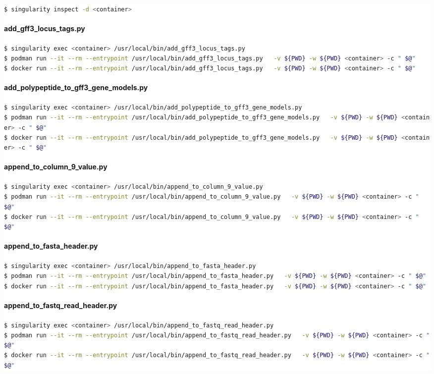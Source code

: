 ```bash
$ singularity inspect -d <container>
```


#### add_gff3_locus_tags.py

```bash
$ singularity exec <container> /usr/local/bin/add_gff3_locus_tags.py
$ podman run --it --rm --entrypoint /usr/local/bin/add_gff3_locus_tags.py   -v ${PWD} -w ${PWD} <container> -c " $@"
$ docker run --it --rm --entrypoint /usr/local/bin/add_gff3_locus_tags.py   -v ${PWD} -w ${PWD} <container> -c " $@"
```


#### add_polypeptide_to_gff3_gene_models.py

```bash
$ singularity exec <container> /usr/local/bin/add_polypeptide_to_gff3_gene_models.py
$ podman run --it --rm --entrypoint /usr/local/bin/add_polypeptide_to_gff3_gene_models.py   -v ${PWD} -w ${PWD} <container> -c " $@"
$ docker run --it --rm --entrypoint /usr/local/bin/add_polypeptide_to_gff3_gene_models.py   -v ${PWD} -w ${PWD} <container> -c " $@"
```


#### append_to_column_9_value.py

```bash
$ singularity exec <container> /usr/local/bin/append_to_column_9_value.py
$ podman run --it --rm --entrypoint /usr/local/bin/append_to_column_9_value.py   -v ${PWD} -w ${PWD} <container> -c " $@"
$ docker run --it --rm --entrypoint /usr/local/bin/append_to_column_9_value.py   -v ${PWD} -w ${PWD} <container> -c " $@"
```


#### append_to_fasta_header.py

```bash
$ singularity exec <container> /usr/local/bin/append_to_fasta_header.py
$ podman run --it --rm --entrypoint /usr/local/bin/append_to_fasta_header.py   -v ${PWD} -w ${PWD} <container> -c " $@"
$ docker run --it --rm --entrypoint /usr/local/bin/append_to_fasta_header.py   -v ${PWD} -w ${PWD} <container> -c " $@"
```


#### append_to_fastq_read_header.py

```bash
$ singularity exec <container> /usr/local/bin/append_to_fastq_read_header.py
$ podman run --it --rm --entrypoint /usr/local/bin/append_to_fastq_read_header.py   -v ${PWD} -w ${PWD} <container> -c " $@"
$ docker run --it --rm --entrypoint /usr/local/bin/append_to_fastq_read_header.py   -v ${PWD} -w ${PWD} <container> -c " $@"
```
